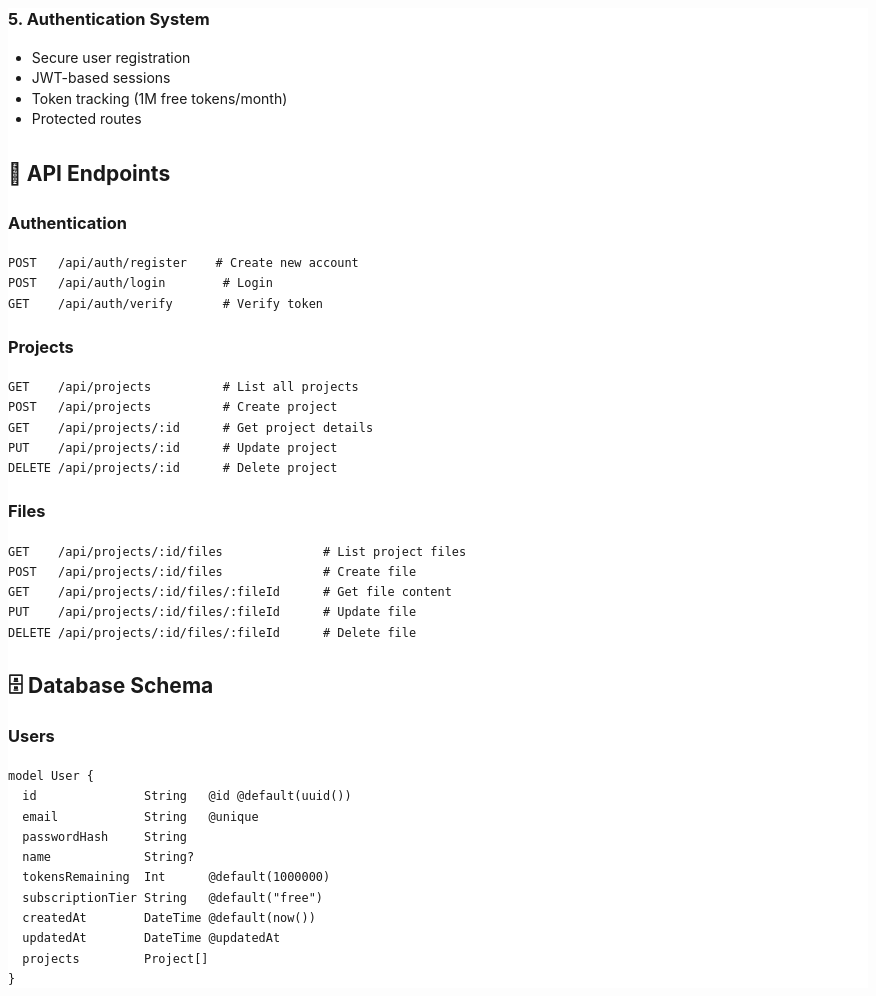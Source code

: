 ### 5. **Authentication System**
- Secure user registration
- JWT-based sessions
- Token tracking (1M free tokens/month)
- Protected routes

## 🔌 API Endpoints

### Authentication
```
POST   /api/auth/register    # Create new account
POST   /api/auth/login        # Login
GET    /api/auth/verify       # Verify token
```

### Projects
```
GET    /api/projects          # List all projects
POST   /api/projects          # Create project
GET    /api/projects/:id      # Get project details
PUT    /api/projects/:id      # Update project
DELETE /api/projects/:id      # Delete project
```

### Files
```
GET    /api/projects/:id/files              # List project files
POST   /api/projects/:id/files              # Create file
GET    /api/projects/:id/files/:fileId      # Get file content
PUT    /api/projects/:id/files/:fileId      # Update file
DELETE /api/projects/:id/files/:fileId      # Delete file
```

## 🗄️ Database Schema

### Users
```prisma
model User {
  id               String   @id @default(uuid())
  email            String   @unique
  passwordHash     String
  name             String?
  tokensRemaining  Int      @default(1000000)
  subscriptionTier String   @default("free")
  createdAt        DateTime @default(now())
  updatedAt        DateTime @updatedAt
  projects         Project[]
}
```
